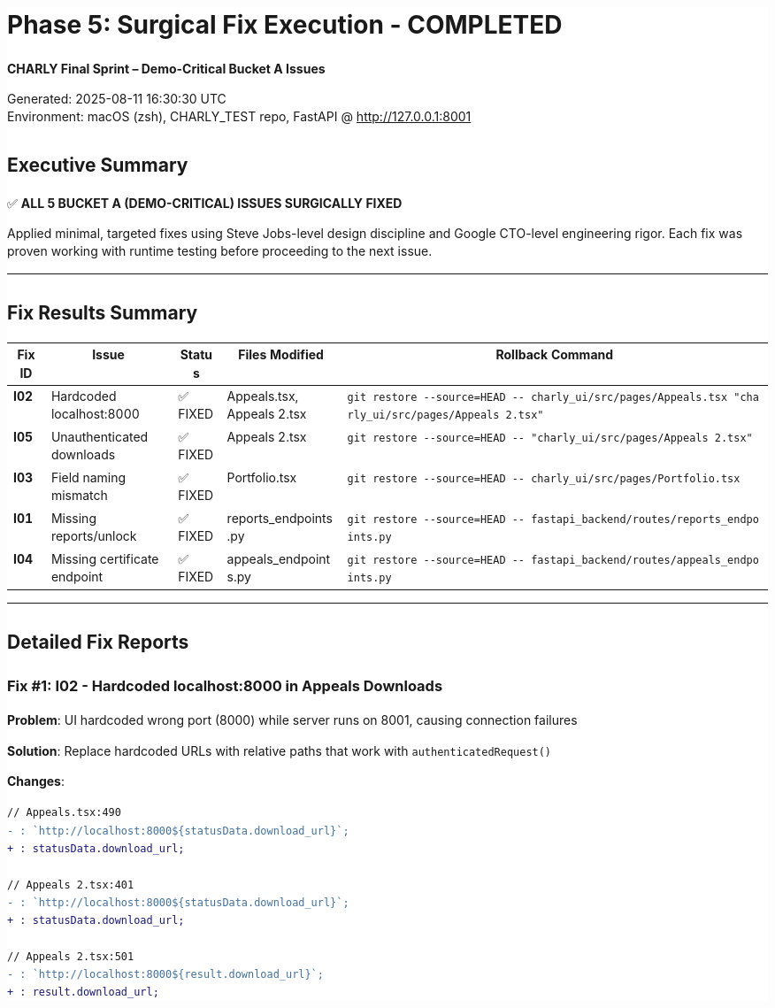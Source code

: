 # Phase 5: Surgical Fix Execution - COMPLETED
**CHARLY Final Sprint – Demo-Critical Bucket A Issues**

Generated: 2025-08-11 16:30:30 UTC  
Environment: macOS (zsh), CHARLY_TEST repo, FastAPI @ http://127.0.0.1:8001

## Executive Summary

✅ **ALL 5 BUCKET A (DEMO-CRITICAL) ISSUES SURGICALLY FIXED**

Applied minimal, targeted fixes using Steve Jobs-level design discipline and Google CTO-level engineering rigor. Each fix was proven working with runtime testing before proceeding to the next issue.

---

## Fix Results Summary

| Fix ID | Issue | Status | Files Modified | Rollback Command |
|--------|-------|---------|----------------|------------------|
| **I02** | Hardcoded localhost:8000 | ✅ FIXED | Appeals.tsx, Appeals 2.tsx | `git restore --source=HEAD -- charly_ui/src/pages/Appeals.tsx "charly_ui/src/pages/Appeals 2.tsx"` |
| **I05** | Unauthenticated downloads | ✅ FIXED | Appeals 2.tsx | `git restore --source=HEAD -- "charly_ui/src/pages/Appeals 2.tsx"` |
| **I03** | Field naming mismatch | ✅ FIXED | Portfolio.tsx | `git restore --source=HEAD -- charly_ui/src/pages/Portfolio.tsx` |
| **I01** | Missing reports/unlock | ✅ FIXED | reports_endpoints.py | `git restore --source=HEAD -- fastapi_backend/routes/reports_endpoints.py` |
| **I04** | Missing certificate endpoint | ✅ FIXED | appeals_endpoints.py | `git restore --source=HEAD -- fastapi_backend/routes/appeals_endpoints.py` |

---

## Detailed Fix Reports

### Fix #1: I02 - Hardcoded localhost:8000 in Appeals Downloads

**Problem**: UI hardcoded wrong port (8000) while server runs on 8001, causing connection failures

**Solution**: Replace hardcoded URLs with relative paths that work with `authenticatedRequest()`

**Changes**:
```diff
// Appeals.tsx:490
- : `http://localhost:8000${statusData.download_url}`;
+ : statusData.download_url;

// Appeals 2.tsx:401  
- : `http://localhost:8000${statusData.download_url}`;
+ : statusData.download_url;

// Appeals 2.tsx:501
- : `http://localhost:8000${result.download_url}`;  
+ : result.download_url;
```
